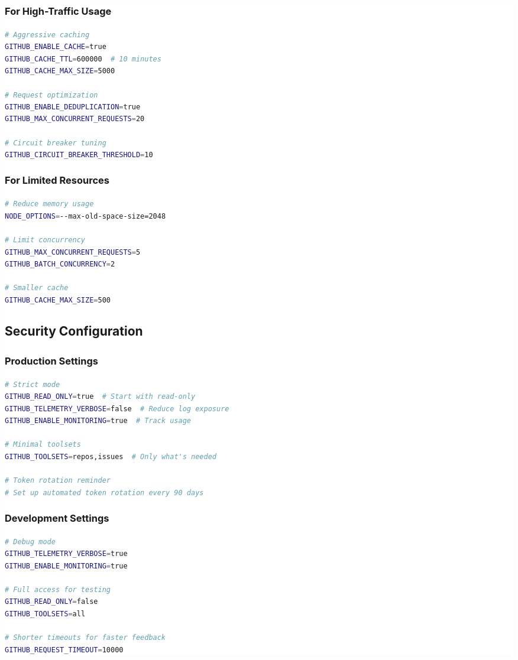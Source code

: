 ### For High-Traffic Usage

```bash
# Aggressive caching
GITHUB_ENABLE_CACHE=true
GITHUB_CACHE_TTL=600000  # 10 minutes
GITHUB_CACHE_MAX_SIZE=5000

# Request optimization
GITHUB_ENABLE_DEDUPLICATION=true
GITHUB_MAX_CONCURRENT_REQUESTS=20

# Circuit breaker tuning
GITHUB_CIRCUIT_BREAKER_THRESHOLD=10
```

### For Limited Resources

```bash
# Reduce memory usage
NODE_OPTIONS=--max-old-space-size=2048

# Limit concurrency
GITHUB_MAX_CONCURRENT_REQUESTS=5
GITHUB_BATCH_CONCURRENCY=2

# Smaller cache
GITHUB_CACHE_MAX_SIZE=500
```

## Security Configuration

### Production Settings

```bash
# Strict mode
GITHUB_READ_ONLY=true  # Start with read-only
GITHUB_TELEMETRY_VERBOSE=false  # Reduce log exposure
GITHUB_ENABLE_MONITORING=true  # Track usage

# Minimal toolsets
GITHUB_TOOLSETS=repos,issues  # Only what's needed

# Token rotation reminder
# Set up automated token rotation every 90 days
```

### Development Settings

```bash
# Debug mode
GITHUB_TELEMETRY_VERBOSE=true
GITHUB_ENABLE_MONITORING=true

# Full access for testing
GITHUB_READ_ONLY=false
GITHUB_TOOLSETS=all

# Shorter timeouts for faster feedback
GITHUB_REQUEST_TIMEOUT=10000
```

